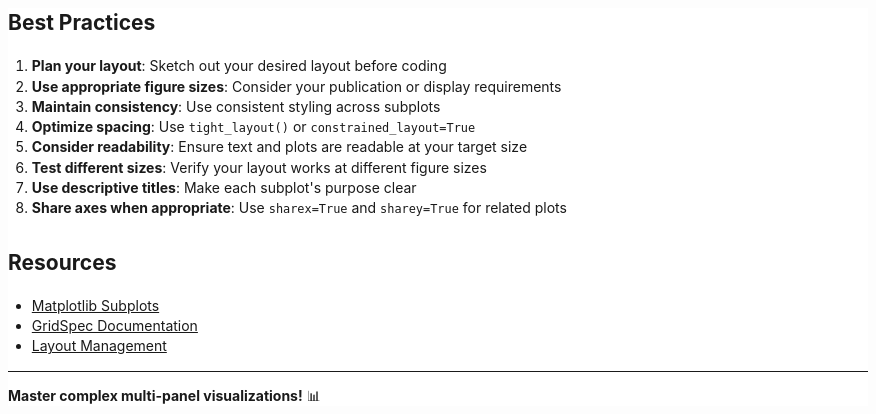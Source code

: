 ## Best Practices

1. **Plan your layout**: Sketch out your desired layout before coding
2. **Use appropriate figure sizes**: Consider your publication or display requirements
3. **Maintain consistency**: Use consistent styling across subplots
4. **Optimize spacing**: Use `tight_layout()` or `constrained_layout=True`
5. **Consider readability**: Ensure text and plots are readable at your target size
6. **Test different sizes**: Verify your layout works at different figure sizes
7. **Use descriptive titles**: Make each subplot's purpose clear
8. **Share axes when appropriate**: Use `sharex=True` and `sharey=True` for related plots

## Resources

- [Matplotlib Subplots](https://matplotlib.org/stable/api/_as_gen/matplotlib.pyplot.subplot.html)
- [GridSpec Documentation](https://matplotlib.org/stable/api/gridspec_api.html)
- [Layout Management](https://matplotlib.org/stable/tutorials/intermediate/tight_layout_guide.html)

---

**Master complex multi-panel visualizations!** 📊 